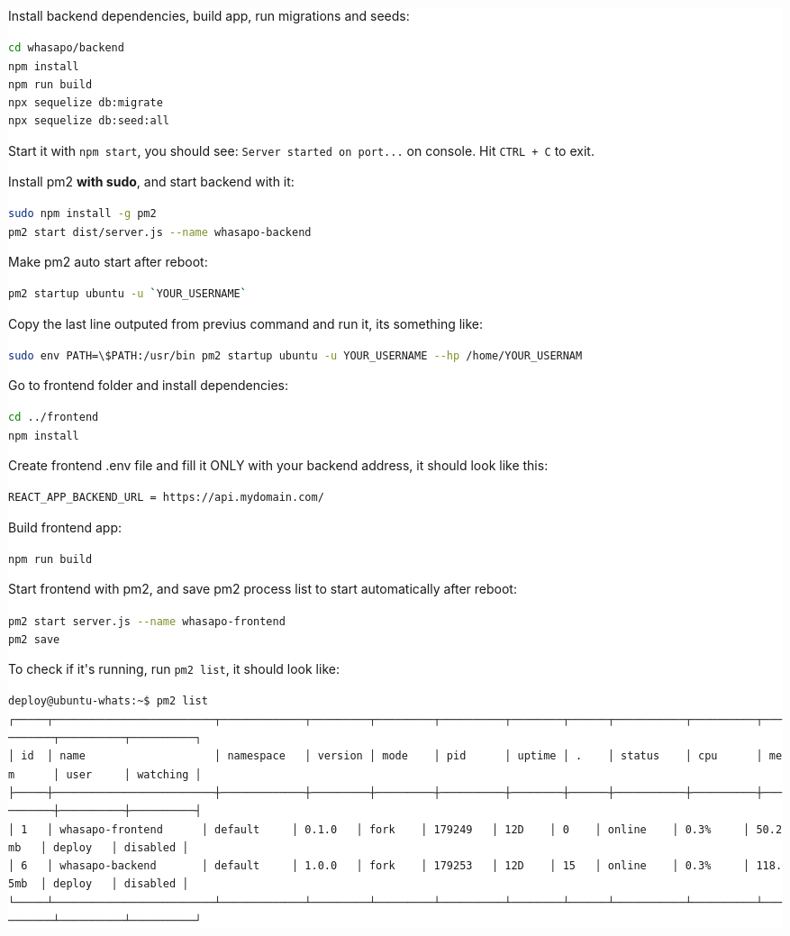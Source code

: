 Install backend dependencies, build app, run migrations and seeds:

```bash
cd whasapo/backend
npm install
npm run build
npx sequelize db:migrate
npx sequelize db:seed:all
```

Start it with `npm start`, you should see: `Server started on port...` on console. Hit `CTRL + C` to exit.

Install pm2 **with sudo**, and start backend with it:

```bash
sudo npm install -g pm2
pm2 start dist/server.js --name whasapo-backend
```

Make pm2 auto start after reboot:

```bash
pm2 startup ubuntu -u `YOUR_USERNAME`
```

Copy the last line outputed from previus command and run it, its something like:

```bash
sudo env PATH=\$PATH:/usr/bin pm2 startup ubuntu -u YOUR_USERNAME --hp /home/YOUR_USERNAM
```

Go to frontend folder and install dependencies:

```bash
cd ../frontend
npm install
```

Create frontend .env file and fill it ONLY with your backend address, it should look like this:

```bash
REACT_APP_BACKEND_URL = https://api.mydomain.com/
```

Build frontend app:

```bash
npm run build
```

Start frontend with pm2, and save pm2 process list to start automatically after reboot:

```bash
pm2 start server.js --name whasapo-frontend
pm2 save
```

To check if it's running, run `pm2 list`, it should look like:

```bash
deploy@ubuntu-whats:~$ pm2 list
┌─────┬─────────────────────────┬─────────────┬─────────┬─────────┬──────────┬────────┬──────┬───────────┬──────────┬──────────┬──────────┬──────────┐
│ id  │ name                    │ namespace   │ version │ mode    │ pid      │ uptime │ .    │ status    │ cpu      │ mem      │ user     │ watching │
├─────┼─────────────────────────┼─────────────┼─────────┼─────────┼──────────┼────────┼──────┼───────────┼──────────┼──────────┼──────────┼──────────┤
│ 1   │ whasapo-frontend      │ default     │ 0.1.0   │ fork    │ 179249   │ 12D    │ 0    │ online    │ 0.3%     │ 50.2mb   │ deploy   │ disabled │
│ 6   │ whasapo-backend       │ default     │ 1.0.0   │ fork    │ 179253   │ 12D    │ 15   │ online    │ 0.3%     │ 118.5mb  │ deploy   │ disabled │
└─────┴─────────────────────────┴─────────────┴─────────┴─────────┴──────────┴────────┴──────┴───────────┴──────────┴──────────┴──────────┴──────────┘

```
